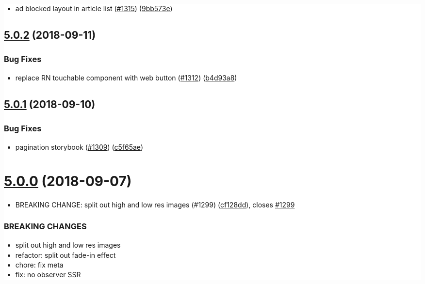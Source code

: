* ad blocked layout in article list ([#1315](https://github.com/newsuk/times-components/issues/1315)) ([9bb573e](https://github.com/newsuk/times-components/commit/9bb573e))





<a name="5.0.2"></a>
## [5.0.2](https://github.com/newsuk/times-components/compare/@times-components/article-list@5.0.1...@times-components/article-list@5.0.2) (2018-09-11)


### Bug Fixes

* replace RN touchable component with web button ([#1312](https://github.com/newsuk/times-components/issues/1312)) ([b4d93a8](https://github.com/newsuk/times-components/commit/b4d93a8))





<a name="5.0.1"></a>
## [5.0.1](https://github.com/newsuk/times-components/compare/@times-components/article-list@5.0.0...@times-components/article-list@5.0.1) (2018-09-10)


### Bug Fixes

* pagination storybook ([#1309](https://github.com/newsuk/times-components/issues/1309)) ([c5f65ae](https://github.com/newsuk/times-components/commit/c5f65ae))





<a name="5.0.0"></a>
# [5.0.0](https://github.com/newsuk/times-components/compare/@times-components/article-list@4.2.1...@times-components/article-list@5.0.0) (2018-09-07)


* BREAKING CHANGE: split out high and low res images (#1299) ([cf128dd](https://github.com/newsuk/times-components/commit/cf128dd)), closes [#1299](https://github.com/newsuk/times-components/issues/1299)


### BREAKING CHANGES

* split out high and low res images
* refactor: split out fade-in effect
* chore: fix meta
* fix: no observer SSR




